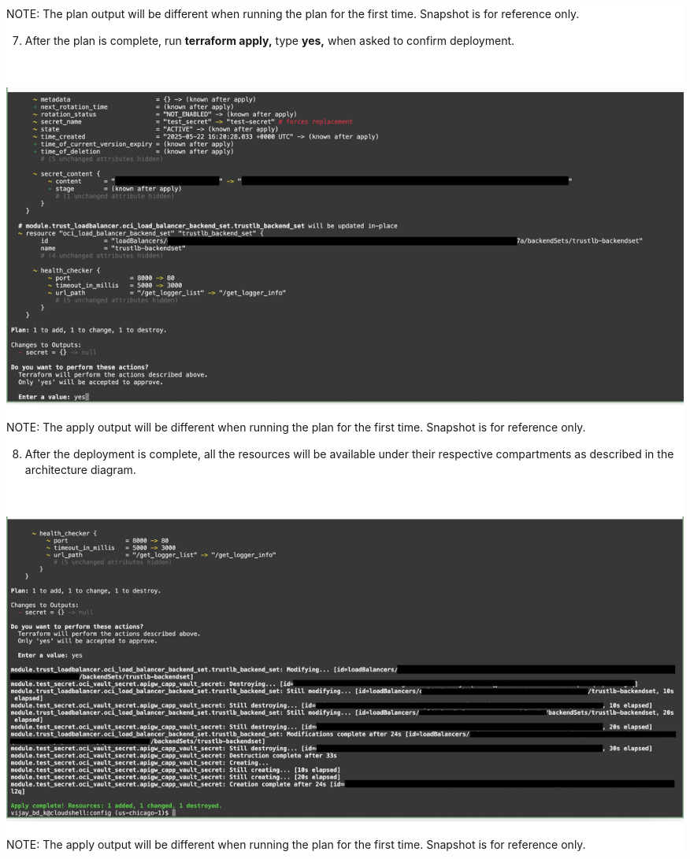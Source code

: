 <span class="mark">NOTE: The plan output will be different when running the plan for the first time. Snapshot is for reference only.</span>

7. After the plan is complete, run **terraform apply,** type **yes,** when asked to confirm deployment.

<br>

![Terraform Apply](./terraform/terraform-apply.png)


<span class="mark">NOTE: The apply output will be different when running the plan for the first time. Snapshot is for reference only.</span>

8. After the deployment is complete, all the resources will be available under their respective compartments as described in the architecture diagram.

<br>

![Terraform final state](./terraform/final-state.png)


<span class="mark">NOTE: The apply output will be different when running the plan for the first time. Snapshot is for reference only.</span>
